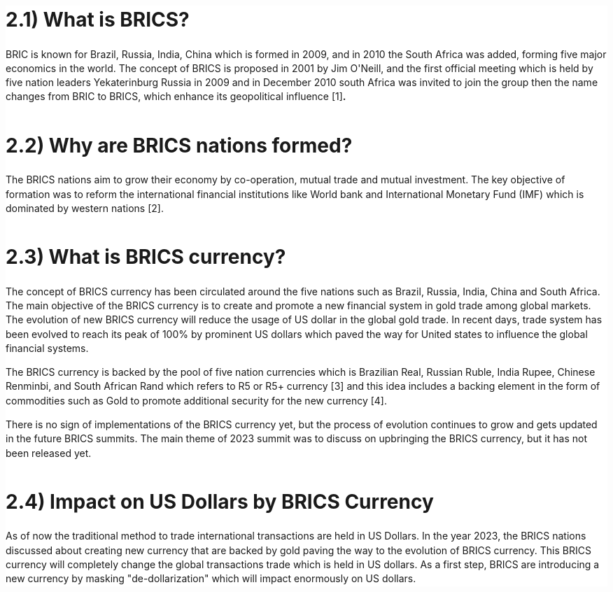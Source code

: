 # 2.1) What is BRICS?

BRIC is known for Brazil, Russia, India, China which is formed in 2009,
and in 2010 the South Africa was added, forming five major economics in
the world. The concept of BRICS is proposed in 2001 by Jim O'Neill, and
the first official meeting which is held by five nation leaders
Yekaterinburg Russia in 2009 and in December 2010 south Africa was
invited to join the group then the name changes from BRIC to BRICS,
which enhance its geopolitical influence \[1\]**.**

# 2.2) Why are BRICS nations formed?

The BRICS nations aim to grow their economy by co-operation, mutual
trade and mutual investment. The key objective of formation was to
reform the international financial institutions like World bank and
International Monetary Fund (IMF) which is dominated by western nations
\[2\].

# 2.3) What is BRICS currency?

The concept of BRICS currency has been circulated around the five
nations such as Brazil, Russia, India, China and South Africa. The main
objective of the BRICS currency is to create and promote a new financial
system in gold trade among global markets. The evolution of new BRICS
currency will reduce the usage of US dollar in the global gold trade. In
recent days, trade system has been evolved to reach its peak of 100% by
prominent US dollars which paved the way for United states to influence
the global financial systems.

The BRICS currency is backed by the pool of five nation currencies which
is Brazilian Real, Russian Ruble, India Rupee, Chinese Renminbi, and
South African Rand which refers to R5 or R5+ currency \[3\] and this
idea includes a backing element in the form of commodities such as Gold
to promote additional security for the new currency \[4\].

There is no sign of implementations of the BRICS currency yet, but the
process of evolution continues to grow and gets updated in the future
BRICS summits. The main theme of 2023 summit was to discuss on
upbringing the BRICS currency, but it has not been released yet.

# 2.4) Impact on US Dollars by BRICS Currency

As of now the traditional method to trade international transactions are
held in US Dollars. In the year 2023, the BRICS nations discussed about
creating new currency that are backed by gold paving the way to the
evolution of BRICS currency. This BRICS currency will completely change
the global transactions trade which is held in US dollars. As a first
step, BRICS are introducing a new currency by masking "de-dollarization"
which will impact enormously on US dollars.
